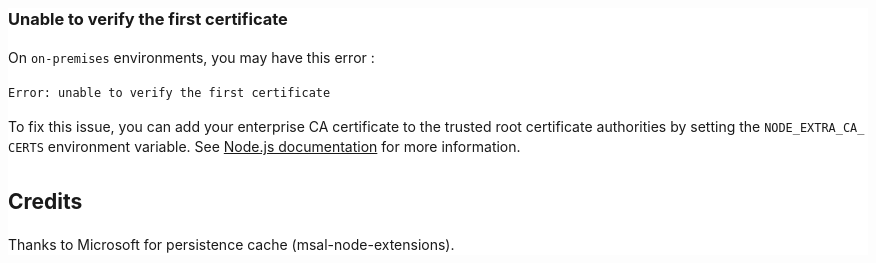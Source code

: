 ### Unable to verify the first certificate

On `on-premises` environments, you may have this error :

```
Error: unable to verify the first certificate
```

To fix this issue, you can add your enterprise CA certificate to the trusted root certificate authorities by setting the `NODE_EXTRA_CA_CERTS` environment variable. See [Node.js documentation](https://nodejs.org/api/cli.html#cli_node_extra_ca_certs_file) for more information.

## Credits

Thanks to Microsoft for persistence cache (msal-node-extensions).